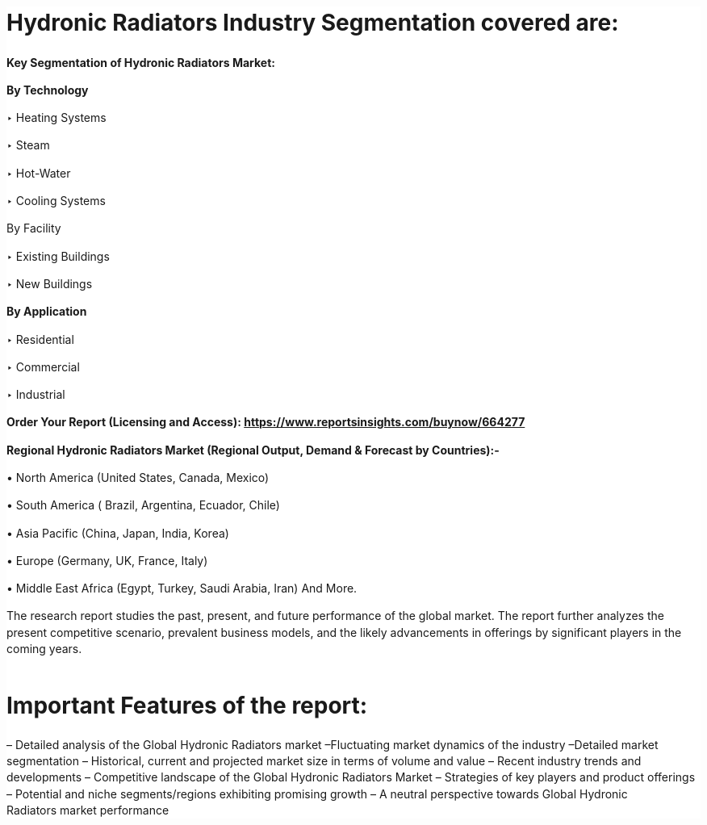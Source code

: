 # <strong>Hydronic Radiators Industry Segmentation covered are:</strong>

<strong>Key Segmentation of Hydronic Radiators Market:</strong> 

<Strong>By Technology </Strong>

‣ Heating Systems 

‣  Steam

‣  Hot-Water 

‣ Cooling Systems


By Facility 

‣ Existing Buildings 

‣ New Buildings

<Strong>By Application</Strong> 

‣ Residential 

‣ Commercial

‣ Industrial

<strong>Order Your Report (Licensing and Access): <a href=https://www.reportsinsights.com/buynow/664277 style=color:#0000ff;>https://www.reportsinsights.com/buynow/664277</a></strong>

<strong>Regional Hydronic Radiators Market (Regional Output, Demand &amp; Forecast by Countries):-</strong>

• North America (United States, Canada, Mexico)

• South America ( Brazil, Argentina, Ecuador, Chile)

• Asia Pacific (China, Japan, India, Korea)

• Europe (Germany, UK, France, Italy)

• Middle East Africa (Egypt, Turkey, Saudi Arabia, Iran) And More.

The research report studies the past, present, and future performance of the global market. The report further analyzes the present competitive scenario, prevalent business models, and the likely advancements in offerings by significant players in the coming years.

# <strong>Important Features of the report:</strong>
– Detailed analysis of the Global Hydronic Radiators market
–Fluctuating market dynamics of the industry
–Detailed market segmentation
– Historical, current and projected market size in terms of volume and value
– Recent industry trends and developments
– Competitive landscape of the Global Hydronic Radiators Market
– Strategies of key players and product offerings
– Potential and niche segments/regions exhibiting promising growth
– A neutral perspective towards Global Hydronic Radiators market performance
